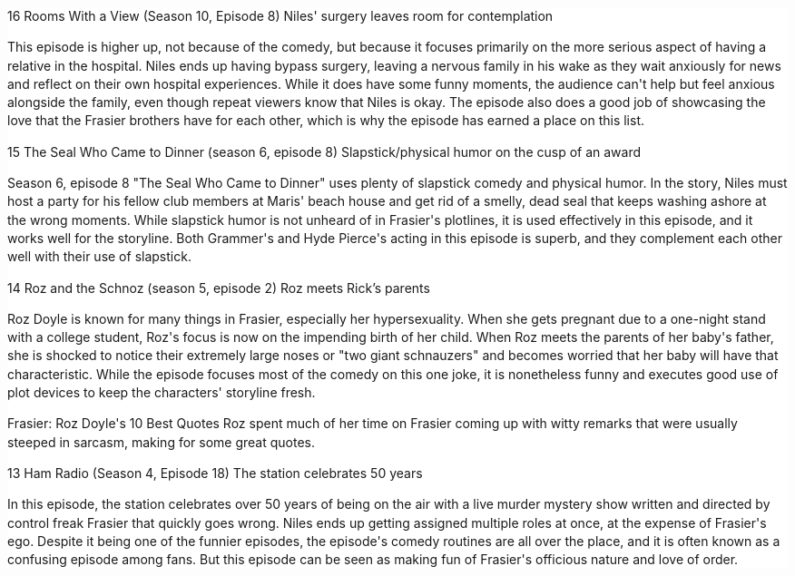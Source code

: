 

 16  Rooms With a View (Season 10, Episode 8) 
Niles&#39; surgery leaves room for contemplation
        

This episode is higher up, not because of the comedy, but because it focuses primarily on the more serious aspect of having a relative in the hospital. Niles ends up having bypass surgery, leaving a nervous family in his wake as they wait anxiously for news and reflect on their own hospital experiences. While it does have some funny moments, the audience can&#39;t help but feel anxious alongside the family, even though repeat viewers know that Niles is okay. The episode also does a good job of showcasing the love that the Frasier brothers have for each other, which is why the episode has earned a place on this list.





 15  The Seal Who Came to Dinner (season 6, episode 8) 
Slapstick/physical humor on the cusp of an award
        

Season 6, episode 8 &#34;The Seal Who Came to Dinner&#34; uses plenty of slapstick comedy and physical humor. In the story, Niles must host a party for his fellow club members at Maris&#39; beach house and get rid of a smelly, dead seal that keeps washing ashore at the wrong moments. While slapstick humor is not unheard of in Frasier&#39;s plotlines, it is used effectively in this episode, and it works well for the storyline. Both Grammer&#39;s and Hyde Pierce&#39;s acting in this episode is superb, and they complement each other well with their use of slapstick.





 14  Roz and the Schnoz (season 5, episode 2) 
Roz meets Rick’s parents
        

Roz Doyle is known for many things in Frasier, especially her hypersexuality. When she gets pregnant due to a one-night stand with a college student, Roz&#39;s focus is now on the impending birth of her child. When Roz meets the parents of her baby&#39;s father, she is shocked to notice their extremely large noses or &#34;two giant schnauzers&#34; and becomes worried that her baby will have that characteristic. While the episode focuses most of the comedy on this one joke, it is nonetheless funny and executes good use of plot devices to keep the characters&#39; storyline fresh.
            
 
 Frasier: Roz Doyle&#39;s 10 Best Quotes 
Roz spent much of her time on Frasier coming up with witty remarks that were usually steeped in sarcasm, making for some great quotes.









 13  Ham Radio (Season 4, Episode 18) 
The station celebrates 50 years
        

In this episode, the station celebrates over 50 years of being on the air with a live murder mystery show written and directed by control freak Frasier that quickly goes wrong. Niles ends up getting assigned multiple roles at once, at the expense of Frasier&#39;s ego. Despite it being one of the funnier episodes, the episode&#39;s comedy routines are all over the place, and it is often known as a confusing episode among fans. But this episode can be seen as making fun of Frasier&#39;s officious nature and love of order.
